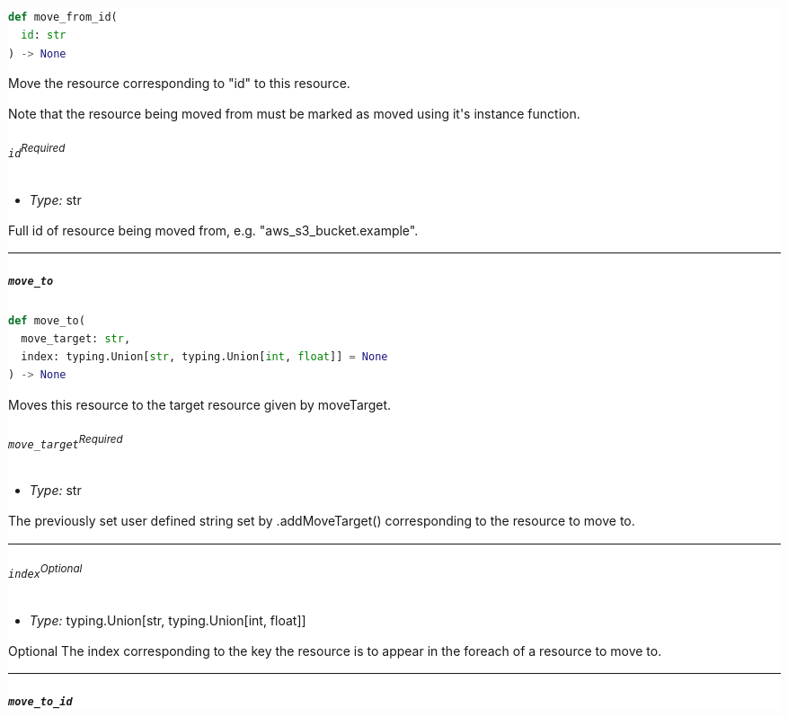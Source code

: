 ```python
def move_from_id(
  id: str
) -> None
```

Move the resource corresponding to "id" to this resource.

Note that the resource being moved from must be marked as moved using it's instance function.

###### `id`<sup>Required</sup> <a name="id" id="rhizo-co-terraform-provider-oci.devopsRepositorySetting.DevopsRepositorySetting.moveFromId.parameter.id"></a>

- *Type:* str

Full id of resource being moved from, e.g. "aws_s3_bucket.example".

---

##### `move_to` <a name="move_to" id="rhizo-co-terraform-provider-oci.devopsRepositorySetting.DevopsRepositorySetting.moveTo"></a>

```python
def move_to(
  move_target: str,
  index: typing.Union[str, typing.Union[int, float]] = None
) -> None
```

Moves this resource to the target resource given by moveTarget.

###### `move_target`<sup>Required</sup> <a name="move_target" id="rhizo-co-terraform-provider-oci.devopsRepositorySetting.DevopsRepositorySetting.moveTo.parameter.moveTarget"></a>

- *Type:* str

The previously set user defined string set by .addMoveTarget() corresponding to the resource to move to.

---

###### `index`<sup>Optional</sup> <a name="index" id="rhizo-co-terraform-provider-oci.devopsRepositorySetting.DevopsRepositorySetting.moveTo.parameter.index"></a>

- *Type:* typing.Union[str, typing.Union[int, float]]

Optional The index corresponding to the key the resource is to appear in the foreach of a resource to move to.

---

##### `move_to_id` <a name="move_to_id" id="rhizo-co-terraform-provider-oci.devopsRepositorySetting.DevopsRepositorySetting.moveToId"></a>
